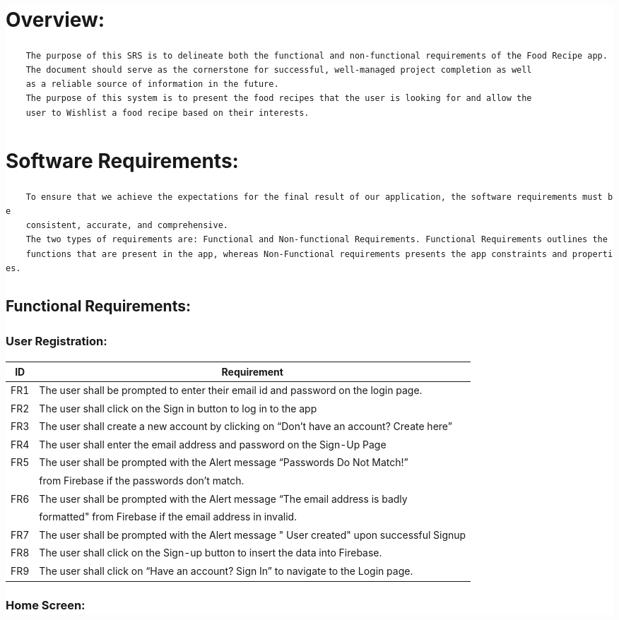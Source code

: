 # Overview:

        The purpose of this SRS is to delineate both the functional and non-functional requirements of the Food Recipe app.
        The document should serve as the cornerstone for successful, well-managed project completion as well 
        as a reliable source of information in the future.
        The purpose of this system is to present the food recipes that the user is looking for and allow the 
        user to Wishlist a food recipe based on their interests.
    
# Software Requirements:

        To ensure that we achieve the expectations for the final result of our application, the software requirements must be 
        consistent, accurate, and comprehensive.
        The two types of requirements are: Functional and Non-functional Requirements. Functional Requirements outlines the  
        functions that are present in the app, whereas Non-Functional requirements presents the app constraints and properties.
        
   ## Functional Requirements:
        
   ### User Registration:
        
       
 | ID              | Requirement                                                                             |
 | --------------- | -------------------------------------------------------------------------------------   |
 | FR1             | The user shall be prompted to enter their email id and password on the login page.      |
 | FR2             | The user shall click on the Sign in button to log in to the app                         |
 | FR3             | The user shall create a new account by clicking on “Don’t have an account? Create here” |
 | FR4             | The user shall enter the email address and password on the Sign-Up Page                 |
 | FR5             | The user shall be prompted with the Alert message “Passwords Do Not Match!”             |
 |                 | from Firebase if the passwords don’t match.                                             |
 | FR6             | The user shall be prompted with the Alert message “The email address is badly           |
 |                 | formatted" from Firebase if the email address in invalid.                               |
 | FR7             | The user shall be prompted with the Alert message " User created" upon successful Signup|
 | FR8             | The user shall click on the Sign-up button to insert the data into Firebase.            |
 | FR9             | The user shall click on “Have an account? Sign In” to navigate to the Login page.       |
      
        
   ### Home Screen:
          